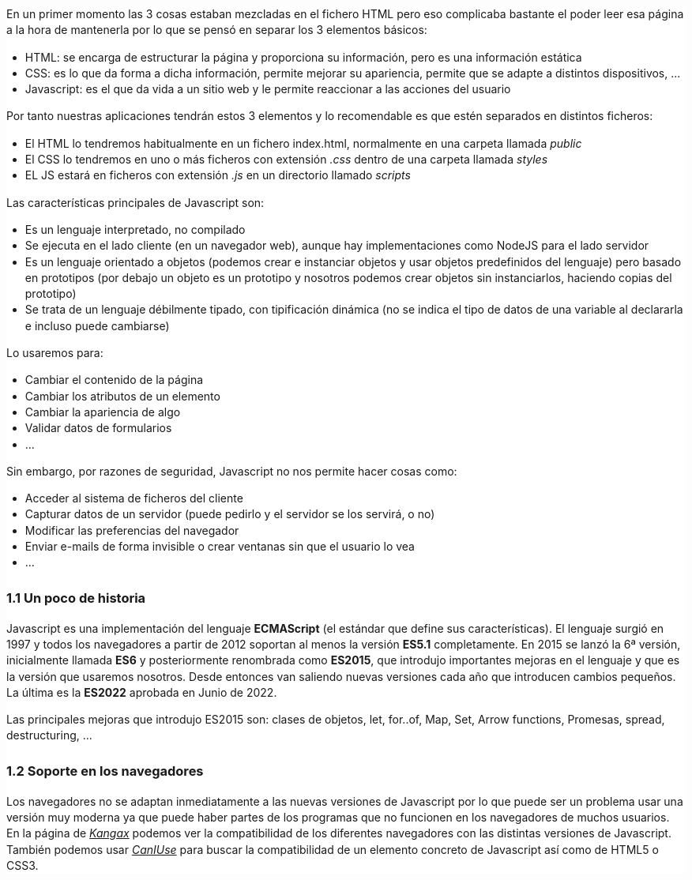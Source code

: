 En un primer momento las 3 cosas estaban mezcladas en el fichero HTML pero eso complicaba bastante el poder leer esa página a la hora de mantenerla por lo que se pensó en separar los 3 elementos básicos:
- HTML: se encarga de estructurar la página y proporciona su información, pero es una información estática
- CSS: es lo que da forma a dicha información, permite mejorar su apariencia, permite que se adapte a distintos dispositivos, ...
- Javascript: es el que da vida a un sitio web y le permite reaccionar a las acciones del usuario

Por tanto nuestras aplicaciones tendrán estos 3 elementos y lo recomendable es que estén separados en distintos ficheros:
- El HTML lo tendremos habitualmente en un fichero index.html, normalmente en una carpeta llamada _public_
- El CSS lo tendremos en uno o más ficheros con extensión _.css_ dentro de una carpeta llamada _styles_
- EL JS estará en ficheros con extensión _.js_ en un directorio llamado _scripts_

Las características principales de Javascript son:
- Es un lenguaje interpretado, no compilado
- Se ejecuta en el lado cliente (en un navegador web), aunque hay implementaciones como NodeJS para el lado servidor
- Es un lenguaje orientado a objetos (podemos crear e instanciar objetos y usar objetos predefinidos del lenguaje) pero basado en prototipos (por debajo un objeto es un prototipo y nosotros podemos crear objetos sin instanciarlos, haciendo copias del prototipo)
- Se trata de un lenguaje débilmente tipado, con tipificación dinámica (no se indica el tipo de datos de una variable al declararla e incluso puede cambiarse)

Lo usaremos para:
* Cambiar el contenido de la página
* Cambiar los atributos de un elemento
* Cambiar la apariencia de algo
* Validar datos de formularios
* ...

Sin embargo, por razones de seguridad, Javascript no nos permite hacer cosas como:
* Acceder al sistema de ficheros del cliente
* Capturar datos de un servidor (puede pedirlo y el servidor se los servirá, o no)
* Modificar las preferencias del navegador
* Enviar e-mails de forma invisible o crear ventanas sin que el usuario lo vea
* ...

### 1.1 Un poco de historia
Javascript es una implementación del lenguaje **ECMAScript** (el estándar que define sus características). El lenguaje surgió en 1997 y todos los navegadores a partir de 2012 soportan al menos la versión **ES5.1** completamente. En 2015 se lanzó la 6ª versión, inicialmente llamada **ES6** y posteriormente renombrada como **ES2015**, que introdujo importantes mejoras en el lenguaje y que es la versión que usaremos nosotros. Desde entonces van saliendo nuevas versiones cada año que introducen cambios pequeños. La última es la **ES2022** aprobada en Junio de 2022.

Las principales mejoras que introdujo ES2015 son: clases de objetos, let, for..of, Map, Set, Arrow functions, Promesas, spread, destructuring, ...

### 1.2 Soporte en los navegadores
Los navegadores no se adaptan inmediatamente a las nuevas versiones de Javascript por lo que puede ser un problema usar una versión muy moderna ya que puede haber partes de los programas que no funcionen en los navegadores de muchos usuarios. En la página de [_Kangax_](https://kangax.github.io/compat-table/es6/) podemos ver la compatibilidad de los diferentes navegadores con las distintas versiones de Javascript. También podemos usar [_CanIUse_](https://caniuse.com/) para buscar la compatibilidad de un elemento concreto de Javascript así como de HTML5 o CSS3. 
